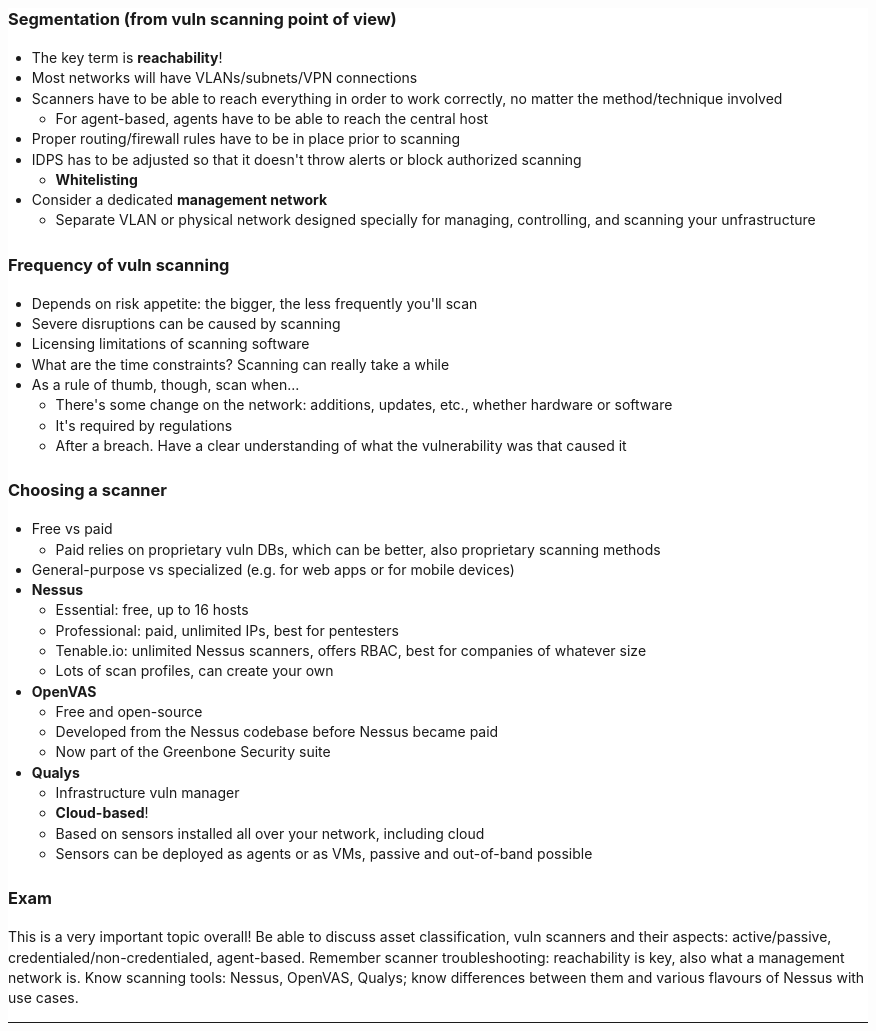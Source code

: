 ### Segmentation (from vuln scanning point of view)

- The key term is **reachability**!
- Most networks will have VLANs/subnets/VPN connections
- Scanners have to be able to reach everything in order to work correctly, no matter the method/technique involved
	- For agent-based, agents have to be able to reach the central host
- Proper routing/firewall rules have to be in place prior to scanning
- IDPS has to be adjusted so that it doesn't throw alerts or block authorized scanning
	- **Whitelisting**
- Consider a dedicated **management network**
	- Separate VLAN or physical network designed specially for managing, controlling, and scanning your unfrastructure

### Frequency of vuln scanning

- Depends on risk appetite: the bigger, the less frequently you'll scan
- Severe disruptions can be caused by scanning
- Licensing limitations of scanning software
- What are the time constraints? Scanning can really take a while
- As a rule of thumb, though, scan when...
	- There's some change on the network: additions, updates, etc., whether hardware or software
	- It's required by regulations
	- After a breach. Have a clear understanding of what the vulnerability was that caused it

### Choosing a scanner

- Free vs paid
	- Paid relies on proprietary vuln DBs, which can be better, also proprietary scanning methods
- General-purpose vs specialized (e.g. for web apps or for mobile devices)
- **Nessus**
	- Essential: free, up to 16 hosts
	- Professional: paid, unlimited IPs, best for pentesters
	- Tenable.io: unlimited Nessus scanners, offers RBAC, best for companies of whatever size
	- Lots of scan profiles, can create your own
- **OpenVAS**
	- Free and open-source
	- Developed from the Nessus codebase before Nessus became paid
	- Now part of the Greenbone Security suite
- **Qualys**
	- Infrastructure vuln manager
	- **Cloud-based**!
	- Based on sensors installed all over your network, including cloud
	- Sensors can be deployed as agents or as VMs, passive and out-of-band possible

### Exam

This is a very important topic overall! Be able to discuss asset classification, vuln scanners and their aspects: active/passive, credentialed/non-credentialed, agent-based. Remember scanner troubleshooting: reachability is key, also what a management network is. Know scanning tools: Nessus, OpenVAS, Qualys; know differences between them and various flavours of Nessus with use cases.

---